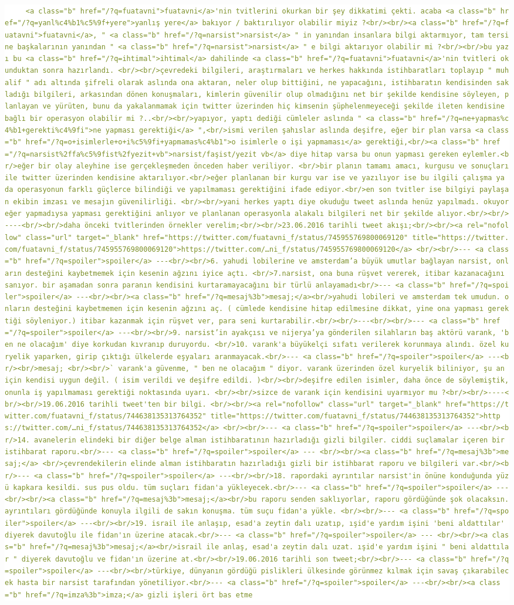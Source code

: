 ```yaml
     <a class="b" href="/?q=fuatavni">fuatavni</a>'nin tvitlerini okurkan bir şey dikkatimi çekti. acaba <a class="b" href="/?q=yanl%c4%b1%c5%9f+yere">yanlış yere</a> bakıyor / baktırılıyor olabilir miyiz ?<br/><br/><a class="b" href="/?q=fuatavni">fuatavni</a>, " <a class="b" href="/?q=narsist">narsist</a> " in yanından insanlara bilgi aktarmıyor, tam tersine başkalarının yanından " <a class="b" href="/?q=narsist">narsist</a> " e bilgi aktarıyor olabilir mi ?<br/><br/>bu yazı bu <a class="b" href="/?q=ihtimal">ihtimal</a> dahilinde <a class="b" href="/?q=fuatavni">fuatavni</a>'nin tvitleri okunduktan sonra hazırlandı. <br/><br/>çevredeki bilgileri, araştırmaları ve herkes hakkında istihbaratları toplayıp " muhalif " adı altında şifreli olarak aslında ona aktaran, neler olup bittiğini, ne yapacağını, istihbaratın kendisinden sakladığı bilgileri, arkasından dönen konuşmaları, kimlerin güvenilir olup olmadığını net bir şekilde kendisine söyleyen, planlayan ve yürüten, bunu da yakalanmamak için twitter üzerinden hiç kimsenin şüphelenmeyeceği şekilde ileten kendisine bağlı bir operasyon olabilir mi ?..<br/><br/>yapıyor, yaptı dediği cümleler aslında " <a class="b" href="/?q=ne+yapmas%c4%b1+gerekti%c4%9fi">ne yapması gerektiği</a> ",<br/>ismi verilen şahıslar aslında deşifre, eğer bir plan varsa <a class="b" href="/?q=o+isimlerle+o+i%c5%9fi+yapmamas%c4%b1">o isimlerle o işi yapmaması</a> gerektiği,<br/><a class="b" href="/?q=narsist%2ffa%c5%9fist%2fyezit+vb">narsist/faşist/yezit vb</a> diye hitap varsa bu onun yapması gereken eylemler.<br/>eğer bir olay aleyhine ise gerçekleşmeden önceden haber veriliyor. <br/>bir planın tamamı amacı, kurgusu ve sonuçları ile twitter üzerinden kendisine aktarılıyor.<br/>eğer planlanan bir kurgu var ise ve yazılıyor ise bu ilgili çalışma ya da operasyonun farklı güçlerce bilindiği ve yapılmaması gerektiğini ifade ediyor.<br/>en son tvitler ise bilgiyi paylaşan ekibin imzası ve mesajın güvenilirliği. <br/><br/>yani herkes yaptı diye okuduğu tweet aslında henüz yapılmadı. okuyor eğer yapmadıysa yapması gerektiğini anlıyor ve planlanan operasyonla alakalı bilgileri net bir şekilde alıyor.<br/><br/>----<br/><br/>daha önceki tvitlerinden örnekler verelim;<br/><br/>23.06.2016 tarihli tweet akışı;<br/><br/><a rel="nofollow" class="url" target="_blank" href="https://twitter.com/fuatavni_f/status/745955769800069120" title="https://twitter.com/fuatavni_f/status/745955769800069120">https://twitter.com/…ni_f/status/745955769800069120</a> <br/><br/>--- <a class="b" href="/?q=spoiler">spoiler</a> ---<br/><br/>6. yahudi lobilerine ve amsterdam’a büyük umutlar bağlayan narsist, onların desteğini kaybetmemek için kesenin ağzını iyice açtı. <br/>7.narsist, ona buna rüşvet vererek, itibar kazanacağını sanıyor. bir aşamadan sonra paranın kendisini kurtaramayacağını bir türlü anlayamadı<br/>--- <a class="b" href="/?q=spoiler">spoiler</a> ---<br/><br/><a class="b" href="/?q=mesaj%3b">mesaj;</a><br/>yahudi lobileri ve amsterdam tek umudun. onların desteğini kaybetmemen için kesenin ağzını aç. ( cümlede kendisine hitap edilmesine dikkat, yine ona yapması gerektiği söyleniyor.) itibar kazanmak için rüşvet ver, para seni kurtarabilir.<br/><br/>---<br/><br/>--- <a class="b" href="/?q=spoiler">spoiler</a> ---<br/><br/>9. narsist’in ayakçısı ve nijerya’ya gönderilen silahların baş aktörü varank, 'ben ne olacağım' diye korkudan kıvranıp duruyordu. <br/>10. varank'a büyükelçi sıfatı verilerek korunmaya alındı. özel kuryelik yaparken, girip çıktığı ülkelerde eşyaları aranmayacak.<br/>--- <a class="b" href="/?q=spoiler">spoiler</a> ---<br/><br/>mesaj; <br/><br/>` varank'a güvenme, " ben ne olacağım " diyor. varank üzerinden özel kuryelik biliniyor, şu an için kendisi uygun değil. ( isim verildi ve deşifre edildi. )<br/><br/>deşifre edilen isimler, daha önce de söylemiştik, onunla iş yapılmaması gerektiği noktasında uyarı. <br/><br/>sizce de varank için kendisini uyarmıyor mu ?<br/><br/>----<br/><br/>19.06.2016 tarihli tweet'ten bir bilgi. <br/><br/><a rel="nofollow" class="url" target="_blank" href="https://twitter.com/fuatavni_f/status/744638135313764352" title="https://twitter.com/fuatavni_f/status/744638135313764352">https://twitter.com/…ni_f/status/744638135313764352</a> <br/><br/>--- <a class="b" href="/?q=spoiler">spoiler</a> ---<br/><br/>14. avanelerin elindeki bir diğer belge alman istihbaratının hazırladığı gizli bilgiler. ciddi suçlamalar içeren bir istihbarat raporu.<br/>--- <a class="b" href="/?q=spoiler">spoiler</a> --- <br/><br/><a class="b" href="/?q=mesaj%3b">mesaj;</a> <br/>çevrendekilerin elinde alman istihbaratın hazırladığı gizli bir istihbarat raporu ve bilgileri var.<br/><br/>--- <a class="b" href="/?q=spoiler">spoiler</a> ---<br/><br/>18. rapordaki ayrıntılar narsist'in önüne konduğunda yüzü kapkara kesildi. sus pus oldu. tüm suçları fidan'a yükleyecek.<br/>--- <a class="b" href="/?q=spoiler">spoiler</a> --- <br/><br/><a class="b" href="/?q=mesaj%3b">mesaj;</a><br/>bu raporu senden saklıyorlar, raporu gördüğünde şok olacaksın. ayrıntıları gördüğünde konuyla ilgili de sakın konuşma. tüm suçu fidan'a yükle. <br/><br/>--- <a class="b" href="/?q=spoiler">spoiler</a> ---<br/><br/>19. israil ile anlaşıp, esad'a zeytin dalı uzatıp, ışid'e yardım işini 'beni aldattılar' diyerek davutoğlu ile fidan'ın üzerine atacak.<br/>--- <a class="b" href="/?q=spoiler">spoiler</a> --- <br/><br/><a class="b" href="/?q=mesaj%3b">mesaj;</a><br/>israil ile anlaş, esad'a zeytin dalı uzat. ışid'e yardım işini " beni aldattılar " diyerek davutoğlu ve fidan'ın üzerine at.<br/><br/>19.06.2016 tarihli son tweet;<br/><br/>--- <a class="b" href="/?q=spoiler">spoiler</a> ---<br/><br/>türkiye, dünyanın gördüğü pislikleri ülkesinde görünmez kılmak için savaş çıkarabilecek hasta bir narsist tarafından yönetiliyor.<br/>--- <a class="b" href="/?q=spoiler">spoiler</a> ---<br/><br/><a class="b" href="/?q=imza%3b">imza;</a> gizli işleri ört bas etme
```